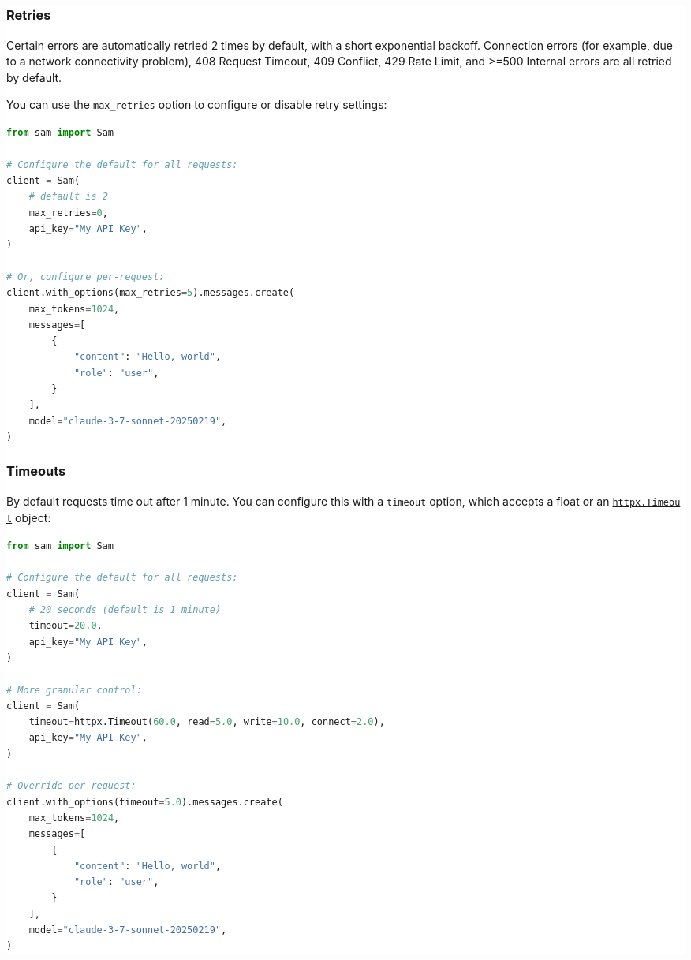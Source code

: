 ### Retries

Certain errors are automatically retried 2 times by default, with a short exponential backoff.
Connection errors (for example, due to a network connectivity problem), 408 Request Timeout, 409 Conflict,
429 Rate Limit, and >=500 Internal errors are all retried by default.

You can use the `max_retries` option to configure or disable retry settings:

```python
from sam import Sam

# Configure the default for all requests:
client = Sam(
    # default is 2
    max_retries=0,
    api_key="My API Key",
)

# Or, configure per-request:
client.with_options(max_retries=5).messages.create(
    max_tokens=1024,
    messages=[
        {
            "content": "Hello, world",
            "role": "user",
        }
    ],
    model="claude-3-7-sonnet-20250219",
)
```

### Timeouts

By default requests time out after 1 minute. You can configure this with a `timeout` option,
which accepts a float or an [`httpx.Timeout`](https://www.python-httpx.org/advanced/#fine-tuning-the-configuration) object:

```python
from sam import Sam

# Configure the default for all requests:
client = Sam(
    # 20 seconds (default is 1 minute)
    timeout=20.0,
    api_key="My API Key",
)

# More granular control:
client = Sam(
    timeout=httpx.Timeout(60.0, read=5.0, write=10.0, connect=2.0),
    api_key="My API Key",
)

# Override per-request:
client.with_options(timeout=5.0).messages.create(
    max_tokens=1024,
    messages=[
        {
            "content": "Hello, world",
            "role": "user",
        }
    ],
    model="claude-3-7-sonnet-20250219",
)
```
